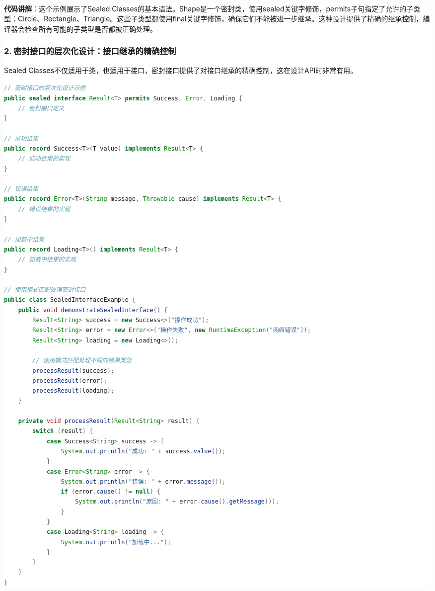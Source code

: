 **代码讲解**：这个示例展示了Sealed Classes的基本语法。Shape是一个密封类，使用sealed关键字修饰，permits子句指定了允许的子类型：Circle、Rectangle、Triangle。这些子类型都使用final关键字修饰，确保它们不能被进一步继承。这种设计提供了精确的继承控制，编译器会检查所有可能的子类型是否都被正确处理。

### 2. 密封接口的层次化设计：接口继承的精确控制

Sealed Classes不仅适用于类，也适用于接口，密封接口提供了对接口继承的精确控制，这在设计API时非常有用。

```java
// 密封接口的层次化设计示例
public sealed interface Result<T> permits Success, Error, Loading {
    // 密封接口定义
}

// 成功结果
public record Success<T>(T value) implements Result<T> {
    // 成功结果的实现
}

// 错误结果
public record Error<T>(String message, Throwable cause) implements Result<T> {
    // 错误结果的实现
}

// 加载中结果
public record Loading<T>() implements Result<T> {
    // 加载中结果的实现
}

// 使用模式匹配处理密封接口
public class SealedInterfaceExample {
    public void demonstrateSealedInterface() {
        Result<String> success = new Success<>("操作成功");
        Result<String> error = new Error<>("操作失败", new RuntimeException("网络错误"));
        Result<String> loading = new Loading<>();
        
        // 使用模式匹配处理不同的结果类型
        processResult(success);
        processResult(error);
        processResult(loading);
    }
    
    private void processResult(Result<String> result) {
        switch (result) {
            case Success<String> success -> {
                System.out.println("成功: " + success.value());
            }
            case Error<String> error -> {
                System.out.println("错误: " + error.message());
                if (error.cause() != null) {
                    System.out.println("原因: " + error.cause().getMessage());
                }
            }
            case Loading<String> loading -> {
                System.out.println("加载中...");
            }
        }
    }
}
```
